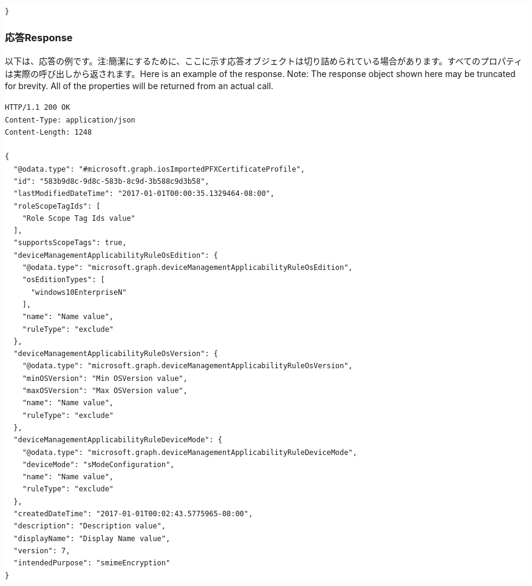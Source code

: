 ``` http
}
```

### <a name="response"></a><span data-ttu-id="2ebac-188">応答</span><span class="sxs-lookup"><span data-stu-id="2ebac-188">Response</span></span>
<span data-ttu-id="2ebac-p114">以下は、応答の例です。注:簡潔にするために、ここに示す応答オブジェクトは切り詰められている場合があります。すべてのプロパティは実際の呼び出しから返されます。</span><span class="sxs-lookup"><span data-stu-id="2ebac-p114">Here is an example of the response. Note: The response object shown here may be truncated for brevity. All of the properties will be returned from an actual call.</span></span>
``` http
HTTP/1.1 200 OK
Content-Type: application/json
Content-Length: 1248

{
  "@odata.type": "#microsoft.graph.iosImportedPFXCertificateProfile",
  "id": "583b9d8c-9d8c-583b-8c9d-3b588c9d3b58",
  "lastModifiedDateTime": "2017-01-01T00:00:35.1329464-08:00",
  "roleScopeTagIds": [
    "Role Scope Tag Ids value"
  ],
  "supportsScopeTags": true,
  "deviceManagementApplicabilityRuleOsEdition": {
    "@odata.type": "microsoft.graph.deviceManagementApplicabilityRuleOsEdition",
    "osEditionTypes": [
      "windows10EnterpriseN"
    ],
    "name": "Name value",
    "ruleType": "exclude"
  },
  "deviceManagementApplicabilityRuleOsVersion": {
    "@odata.type": "microsoft.graph.deviceManagementApplicabilityRuleOsVersion",
    "minOSVersion": "Min OSVersion value",
    "maxOSVersion": "Max OSVersion value",
    "name": "Name value",
    "ruleType": "exclude"
  },
  "deviceManagementApplicabilityRuleDeviceMode": {
    "@odata.type": "microsoft.graph.deviceManagementApplicabilityRuleDeviceMode",
    "deviceMode": "sModeConfiguration",
    "name": "Name value",
    "ruleType": "exclude"
  },
  "createdDateTime": "2017-01-01T00:02:43.5775965-08:00",
  "description": "Description value",
  "displayName": "Display Name value",
  "version": 7,
  "intendedPurpose": "smimeEncryption"
}
```






